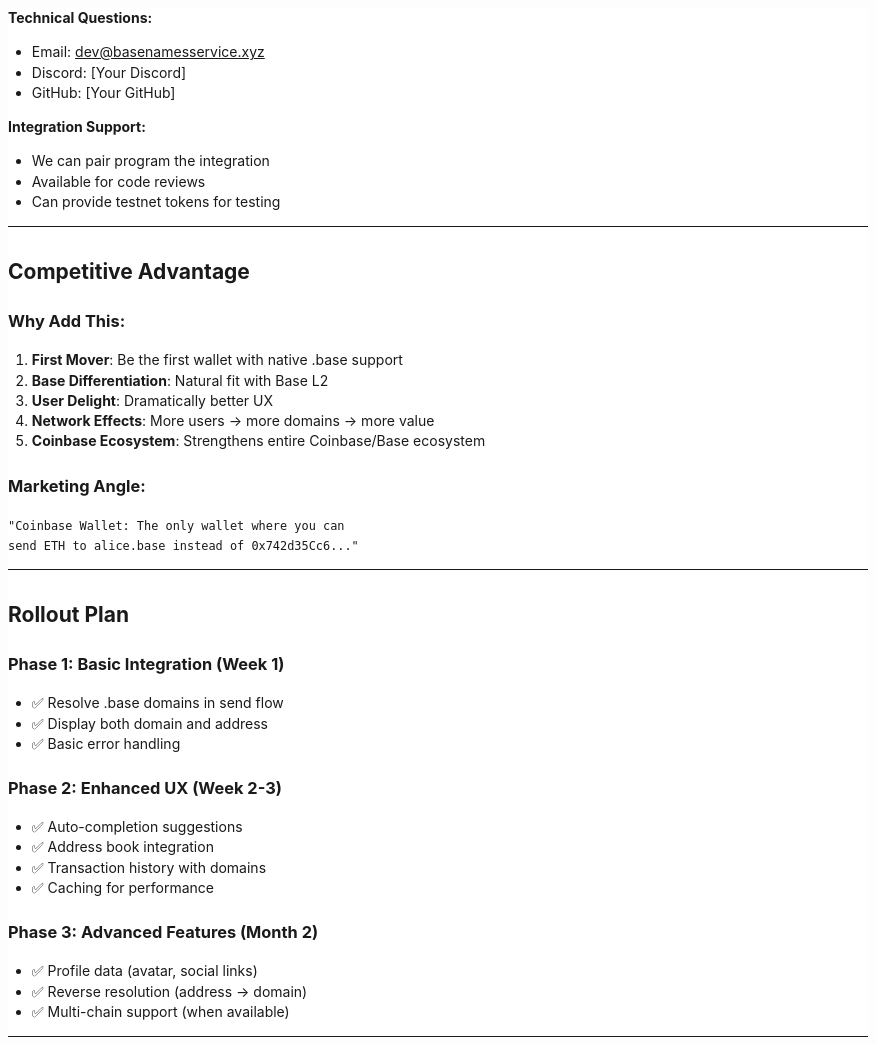 **Technical Questions:**
- Email: dev@basenamesservice.xyz
- Discord: [Your Discord]
- GitHub: [Your GitHub]

**Integration Support:**
- We can pair program the integration
- Available for code reviews
- Can provide testnet tokens for testing

---

## Competitive Advantage

### Why Add This:

1. **First Mover**: Be the first wallet with native .base support
2. **Base Differentiation**: Natural fit with Base L2
3. **User Delight**: Dramatically better UX
4. **Network Effects**: More users → more domains → more value
5. **Coinbase Ecosystem**: Strengthens entire Coinbase/Base ecosystem

### Marketing Angle:

```
"Coinbase Wallet: The only wallet where you can
send ETH to alice.base instead of 0x742d35Cc6..."
```

---

## Rollout Plan

### Phase 1: Basic Integration (Week 1)
- ✅ Resolve .base domains in send flow
- ✅ Display both domain and address
- ✅ Basic error handling

### Phase 2: Enhanced UX (Week 2-3)
- ✅ Auto-completion suggestions
- ✅ Address book integration
- ✅ Transaction history with domains
- ✅ Caching for performance

### Phase 3: Advanced Features (Month 2)
- ✅ Profile data (avatar, social links)
- ✅ Reverse resolution (address → domain)
- ✅ Multi-chain support (when available)

---
